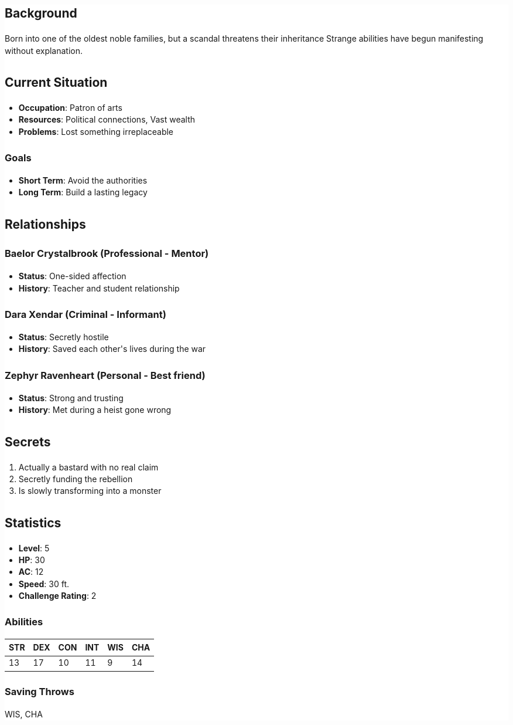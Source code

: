 ## Background
Born into one of the oldest noble families, but a scandal threatens their inheritance Strange abilities have begun manifesting without explanation.

## Current Situation
- **Occupation**: Patron of arts
- **Resources**: Political connections, Vast wealth
- **Problems**: Lost something irreplaceable

### Goals
- **Short Term**: Avoid the authorities
- **Long Term**: Build a lasting legacy

## Relationships
### Baelor Crystalbrook (Professional - Mentor)
- **Status**: One-sided affection
- **History**: Teacher and student relationship

### Dara Xendar (Criminal - Informant)
- **Status**: Secretly hostile
- **History**: Saved each other's lives during the war

### Zephyr Ravenheart (Personal - Best friend)
- **Status**: Strong and trusting
- **History**: Met during a heist gone wrong

## Secrets
1. Actually a bastard with no real claim
2. Secretly funding the rebellion
3. Is slowly transforming into a monster

## Statistics
- **Level**: 5
- **HP**: 30
- **AC**: 12
- **Speed**: 30 ft.
- **Challenge Rating**: 2

### Abilities
| STR | DEX | CON | INT | WIS | CHA |
|-----|-----|-----|-----|-----|-----|
| 13 | 17 | 10 | 11 | 9 | 14 |

### Saving Throws
WIS, CHA
